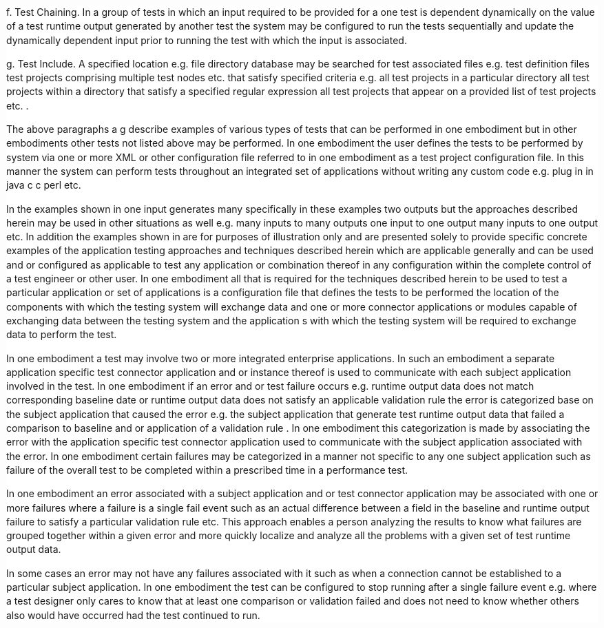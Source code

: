 f. Test Chaining. In a group of tests in which an input required to be provided for a one test is dependent dynamically on the value of a test runtime output generated by another test the system may be configured to run the tests sequentially and update the dynamically dependent input prior to running the test with which the input is associated.

g. Test Include. A specified location e.g. file directory database may be searched for test associated files e.g. test definition files test projects comprising multiple test nodes etc. that satisfy specified criteria e.g. all test projects in a particular directory all test projects within a directory that satisfy a specified regular expression all test projects that appear on a provided list of test projects etc. .

The above paragraphs a g describe examples of various types of tests that can be performed in one embodiment but in other embodiments other tests not listed above may be performed. In one embodiment the user defines the tests to be performed by system via one or more XML or other configuration file referred to in one embodiment as a test project configuration file. In this manner the system can perform tests throughout an integrated set of applications without writing any custom code e.g. plug in in java c c perl etc.

In the examples shown in one input generates many specifically in these examples two outputs but the approaches described herein may be used in other situations as well e.g. many inputs to many outputs one input to one output many inputs to one output etc. In addition the examples shown in are for purposes of illustration only and are presented solely to provide specific concrete examples of the application testing approaches and techniques described herein which are applicable generally and can be used and or configured as applicable to test any application or combination thereof in any configuration within the complete control of a test engineer or other user. In one embodiment all that is required for the techniques described herein to be used to test a particular application or set of applications is a configuration file that defines the tests to be performed the location of the components with which the testing system will exchange data and one or more connector applications or modules capable of exchanging data between the testing system and the application s with which the testing system will be required to exchange data to perform the test.

In one embodiment a test may involve two or more integrated enterprise applications. In such an embodiment a separate application specific test connector application and or instance thereof is used to communicate with each subject application involved in the test. In one embodiment if an error and or test failure occurs e.g. runtime output data does not match corresponding baseline date or runtime output data does not satisfy an applicable validation rule the error is categorized base on the subject application that caused the error e.g. the subject application that generate test runtime output data that failed a comparison to baseline and or application of a validation rule . In one embodiment this categorization is made by associating the error with the application specific test connector application used to communicate with the subject application associated with the error. In one embodiment certain failures may be categorized in a manner not specific to any one subject application such as failure of the overall test to be completed within a prescribed time in a performance test.

In one embodiment an error associated with a subject application and or test connector application may be associated with one or more failures where a failure is a single fail event such as an actual difference between a field in the baseline and runtime output failure to satisfy a particular validation rule etc. This approach enables a person analyzing the results to know what failures are grouped together within a given error and more quickly localize and analyze all the problems with a given set of test runtime output data.

In some cases an error may not have any failures associated with it such as when a connection cannot be established to a particular subject application. In one embodiment the test can be configured to stop running after a single failure event e.g. where a test designer only cares to know that at least one comparison or validation failed and does not need to know whether others also would have occurred had the test continued to run.
